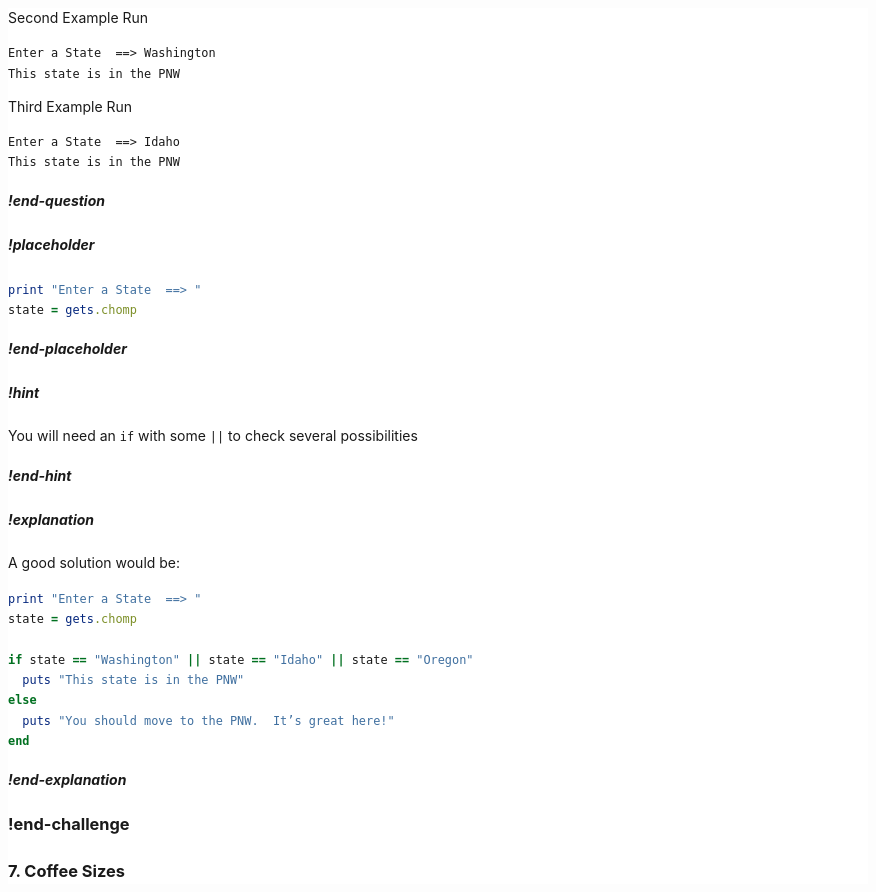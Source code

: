 Second Example Run

```
Enter a State  ==> Washington
This state is in the PNW
```

Third Example Run

```
Enter a State  ==> Idaho
This state is in the PNW
```


##### !end-question

##### !placeholder

```ruby
print "Enter a State  ==> "
state = gets.chomp
```

##### !end-placeholder


##### !hint 

You will need an `if` with some `||` to check several possibilities

##### !end-hint

##### !explanation 

A good solution would be:

```ruby
print "Enter a State  ==> "
state = gets.chomp

if state == "Washington" || state == "Idaho" || state == "Oregon"
  puts "This state is in the PNW"
else
  puts "You should move to the PNW.  It’s great here!"
end
```

##### !end-explanation

### !end-challenge




### 7. Coffee Sizes



